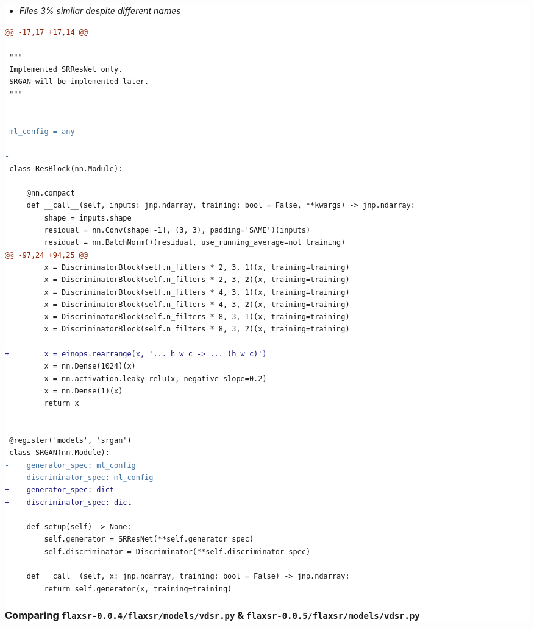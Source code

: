  * *Files 3% similar despite different names*

```diff
@@ -17,17 +17,14 @@
 
 """
 Implemented SRResNet only.
 SRGAN will be implemented later.
 """
 
 
-ml_config = any
-
-
 class ResBlock(nn.Module):
 
     @nn.compact
     def __call__(self, inputs: jnp.ndarray, training: bool = False, **kwargs) -> jnp.ndarray:
         shape = inputs.shape
         residual = nn.Conv(shape[-1], (3, 3), padding='SAME')(inputs)
         residual = nn.BatchNorm()(residual, use_running_average=not training)
@@ -97,24 +94,25 @@
         x = DiscriminatorBlock(self.n_filters * 2, 3, 1)(x, training=training)
         x = DiscriminatorBlock(self.n_filters * 2, 3, 2)(x, training=training)
         x = DiscriminatorBlock(self.n_filters * 4, 3, 1)(x, training=training)
         x = DiscriminatorBlock(self.n_filters * 4, 3, 2)(x, training=training)
         x = DiscriminatorBlock(self.n_filters * 8, 3, 1)(x, training=training)
         x = DiscriminatorBlock(self.n_filters * 8, 3, 2)(x, training=training)
 
+        x = einops.rearrange(x, '... h w c -> ... (h w c)')
         x = nn.Dense(1024)(x)
         x = nn.activation.leaky_relu(x, negative_slope=0.2)
         x = nn.Dense(1)(x)
         return x
 
 
 @register('models', 'srgan')
 class SRGAN(nn.Module):
-    generator_spec: ml_config
-    discriminator_spec: ml_config
+    generator_spec: dict
+    discriminator_spec: dict
 
     def setup(self) -> None:
         self.generator = SRResNet(**self.generator_spec)
         self.discriminator = Discriminator(**self.discriminator_spec)
 
     def __call__(self, x: jnp.ndarray, training: bool = False) -> jnp.ndarray:
         return self.generator(x, training=training)
```

### Comparing `flaxsr-0.0.4/flaxsr/models/vdsr.py` & `flaxsr-0.0.5/flaxsr/models/vdsr.py`
